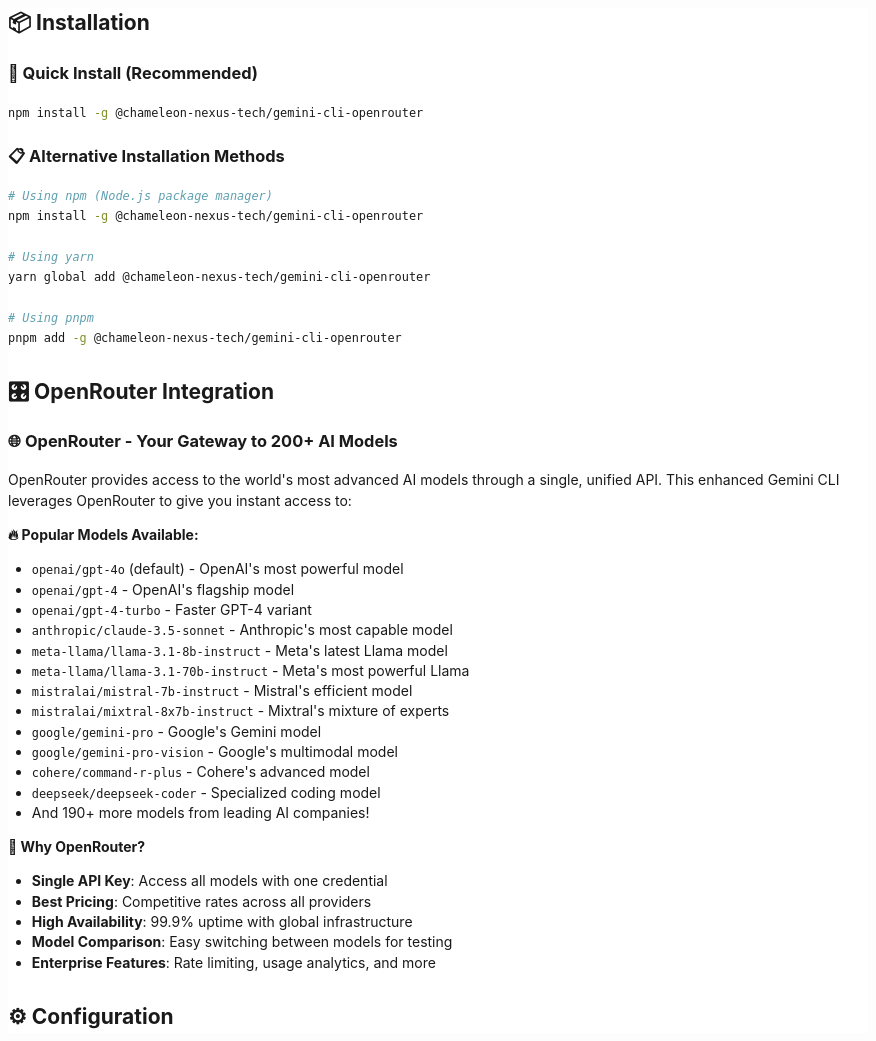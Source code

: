 ## 📦 Installation

### 🚀 Quick Install (Recommended)

```bash
npm install -g @chameleon-nexus-tech/gemini-cli-openrouter
```

### 📋 Alternative Installation Methods

```bash
# Using npm (Node.js package manager)
npm install -g @chameleon-nexus-tech/gemini-cli-openrouter

# Using yarn
yarn global add @chameleon-nexus-tech/gemini-cli-openrouter

# Using pnpm
pnpm add -g @chameleon-nexus-tech/gemini-cli-openrouter
```

## 🎛️ OpenRouter Integration

### 🌐 OpenRouter - Your Gateway to 200+ AI Models

OpenRouter provides access to the world's most advanced AI models through a single, unified API. This enhanced Gemini CLI leverages OpenRouter to give you instant access to:

**🔥 Popular Models Available:**
- `openai/gpt-4o` (default) - OpenAI's most powerful model
- `openai/gpt-4` - OpenAI's flagship model
- `openai/gpt-4-turbo` - Faster GPT-4 variant
- `anthropic/claude-3.5-sonnet` - Anthropic's most capable model
- `meta-llama/llama-3.1-8b-instruct` - Meta's latest Llama model
- `meta-llama/llama-3.1-70b-instruct` - Meta's most powerful Llama
- `mistralai/mistral-7b-instruct` - Mistral's efficient model
- `mistralai/mixtral-8x7b-instruct` - Mixtral's mixture of experts
- `google/gemini-pro` - Google's Gemini model
- `google/gemini-pro-vision` - Google's multimodal model
- `cohere/command-r-plus` - Cohere's advanced model
- `deepseek/deepseek-coder` - Specialized coding model
- And 190+ more models from leading AI companies!

**🎯 Why OpenRouter?**
- **Single API Key**: Access all models with one credential
- **Best Pricing**: Competitive rates across all providers
- **High Availability**: 99.9% uptime with global infrastructure
- **Model Comparison**: Easy switching between models for testing
- **Enterprise Features**: Rate limiting, usage analytics, and more

## ⚙️ Configuration
